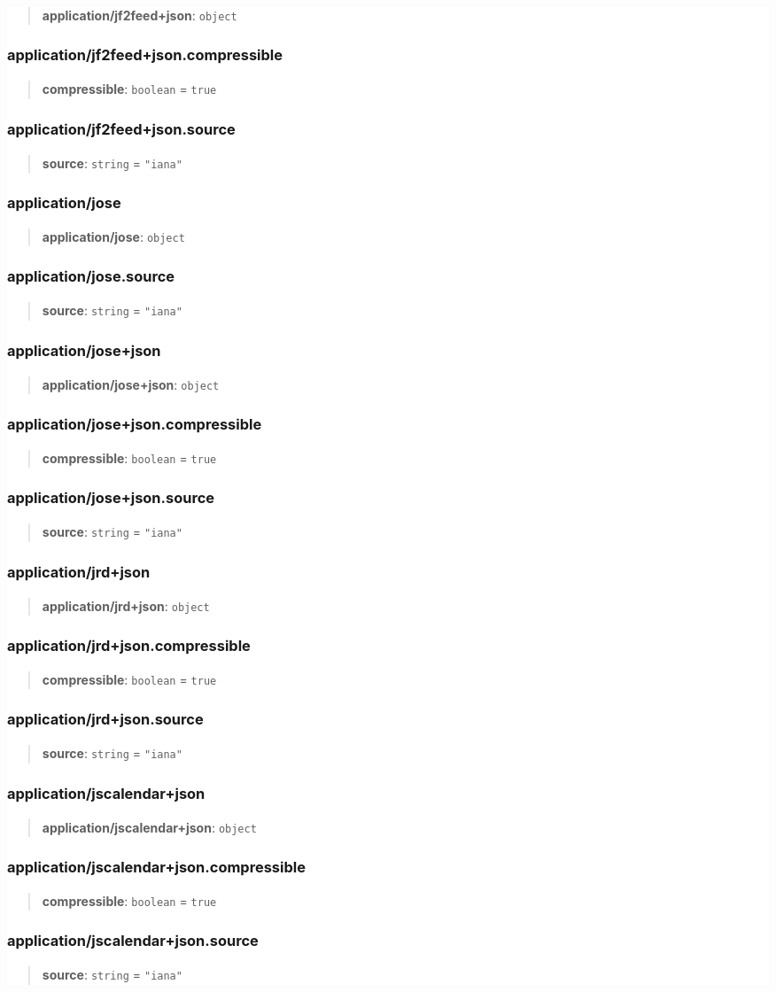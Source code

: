 > **application/jf2feed+json**: `object`

### application/jf2feed+json.compressible

> **compressible**: `boolean` = `true`

### application/jf2feed+json.source

> **source**: `string` = `"iana"`

### application/jose

> **application/jose**: `object`

### application/jose.source

> **source**: `string` = `"iana"`

### application/jose+json

> **application/jose+json**: `object`

### application/jose+json.compressible

> **compressible**: `boolean` = `true`

### application/jose+json.source

> **source**: `string` = `"iana"`

### application/jrd+json

> **application/jrd+json**: `object`

### application/jrd+json.compressible

> **compressible**: `boolean` = `true`

### application/jrd+json.source

> **source**: `string` = `"iana"`

### application/jscalendar+json

> **application/jscalendar+json**: `object`

### application/jscalendar+json.compressible

> **compressible**: `boolean` = `true`

### application/jscalendar+json.source

> **source**: `string` = `"iana"`
